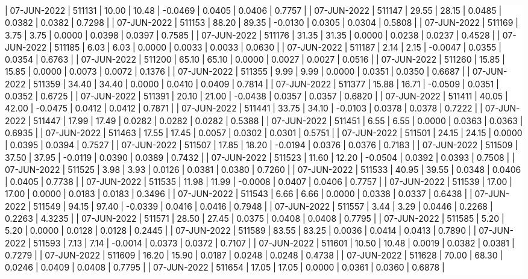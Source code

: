 | 07-JUN-2022 | 511131 | 10.00 | 10.48 | -0.0469 | 0.0405 | 0.0406 | 0.7757 |
| 07-JUN-2022 | 511147 | 29.55 | 28.15 | 0.0485 | 0.0382 | 0.0382 | 0.7298 |
| 07-JUN-2022 | 511153 | 88.20 | 89.35 | -0.0130 | 0.0305 | 0.0304 | 0.5808 |
| 07-JUN-2022 | 511169 | 3.75 | 3.75 | 0.0000 | 0.0398 | 0.0397 | 0.7585 |
| 07-JUN-2022 | 511176 | 31.35 | 31.35 | 0.0000 | 0.0238 | 0.0237 | 0.4528 |
| 07-JUN-2022 | 511185 | 6.03 | 6.03 | 0.0000 | 0.0033 | 0.0033 | 0.0630 |
| 07-JUN-2022 | 511187 | 2.14 | 2.15 | -0.0047 | 0.0355 | 0.0354 | 0.6763 |
| 07-JUN-2022 | 511200 | 65.10 | 65.10 | 0.0000 | 0.0027 | 0.0027 | 0.0516 |
| 07-JUN-2022 | 511260 | 15.85 | 15.85 | 0.0000 | 0.0073 | 0.0072 | 0.1376 |
| 07-JUN-2022 | 511355 | 9.99 | 9.99 | 0.0000 | 0.0351 | 0.0350 | 0.6687 |
| 07-JUN-2022 | 511359 | 34.40 | 34.40 | 0.0000 | 0.0410 | 0.0409 | 0.7814 |
| 07-JUN-2022 | 511377 | 15.88 | 16.71 | -0.0509 | 0.0351 | 0.0352 | 0.6725 |
| 07-JUN-2022 | 511391 | 20.10 | 21.00 | -0.0438 | 0.0357 | 0.0357 | 0.6820 |
| 07-JUN-2022 | 511411 | 40.05 | 42.00 | -0.0475 | 0.0412 | 0.0412 | 0.7871 |
| 07-JUN-2022 | 511441 | 33.75 | 34.10 | -0.0103 | 0.0378 | 0.0378 | 0.7222 |
| 07-JUN-2022 | 511447 | 17.99 | 17.49 | 0.0282 | 0.0282 | 0.0282 | 0.5388 |
| 07-JUN-2022 | 511451 | 6.55 | 6.55 | 0.0000 | 0.0363 | 0.0363 | 0.6935 |
| 07-JUN-2022 | 511463 | 17.55 | 17.45 | 0.0057 | 0.0302 | 0.0301 | 0.5751 |
| 07-JUN-2022 | 511501 | 24.15 | 24.15 | 0.0000 | 0.0395 | 0.0394 | 0.7527 |
| 07-JUN-2022 | 511507 | 17.85 | 18.20 | -0.0194 | 0.0376 | 0.0376 | 0.7183 |
| 07-JUN-2022 | 511509 | 37.50 | 37.95 | -0.0119 | 0.0390 | 0.0389 | 0.7432 |
| 07-JUN-2022 | 511523 | 11.60 | 12.20 | -0.0504 | 0.0392 | 0.0393 | 0.7508 |
| 07-JUN-2022 | 511525 | 3.98 | 3.93 | 0.0126 | 0.0381 | 0.0380 | 0.7260 |
| 07-JUN-2022 | 511533 | 40.95 | 39.55 | 0.0348 | 0.0406 | 0.0405 | 0.7738 |
| 07-JUN-2022 | 511535 | 11.98 | 11.99 | -0.0008 | 0.0407 | 0.0406 | 0.7757 |
| 07-JUN-2022 | 511539 | 17.00 | 17.00 | 0.0000 | 0.0183 | 0.0183 | 0.3496 |
| 07-JUN-2022 | 511543 | 6.66 | 6.66 | 0.0000 | 0.0338 | 0.0337 | 0.6438 |
| 07-JUN-2022 | 511549 | 94.15 | 97.40 | -0.0339 | 0.0416 | 0.0416 | 0.7948 |
| 07-JUN-2022 | 511557 | 3.44 | 3.29 | 0.0446 | 0.2268 | 0.2263 | 4.3235 |
| 07-JUN-2022 | 511571 | 28.50 | 27.45 | 0.0375 | 0.0408 | 0.0408 | 0.7795 |
| 07-JUN-2022 | 511585 | 5.20 | 5.20 | 0.0000 | 0.0128 | 0.0128 | 0.2445 |
| 07-JUN-2022 | 511589 | 83.55 | 83.25 | 0.0036 | 0.0414 | 0.0413 | 0.7890 |
| 07-JUN-2022 | 511593 | 7.13 | 7.14 | -0.0014 | 0.0373 | 0.0372 | 0.7107 |
| 07-JUN-2022 | 511601 | 10.50 | 10.48 | 0.0019 | 0.0382 | 0.0381 | 0.7279 |
| 07-JUN-2022 | 511609 | 16.20 | 15.90 | 0.0187 | 0.0248 | 0.0248 | 0.4738 |
| 07-JUN-2022 | 511628 | 70.00 | 68.30 | 0.0246 | 0.0409 | 0.0408 | 0.7795 |
| 07-JUN-2022 | 511654 | 17.05 | 17.05 | 0.0000 | 0.0361 | 0.0360 | 0.6878 |